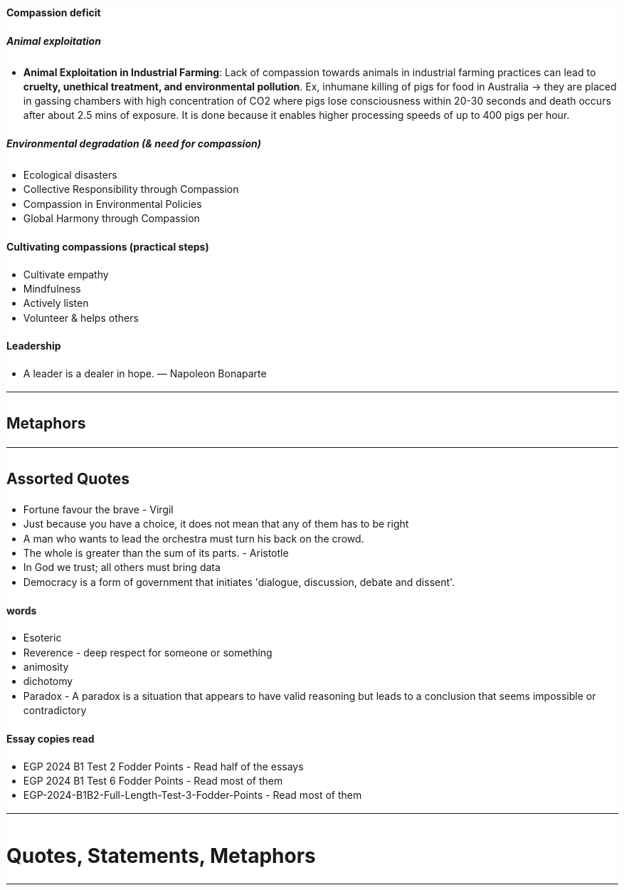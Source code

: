 #### Compassion deficit
##### Animal exploitation
*   **Animal Exploitation in Industrial Farming**: Lack of compassion towards animals in industrial farming practices can lead to **cruelty, unethical treatment, and environmental pollution**. Ex, inhumane killing of pigs for food in Australia -> they are placed in gassing chambers with high concentration of CO2 where pigs lose consciousness within 20-30 seconds and death occurs after about 2.5 mins of exposure. It is done because it enables higher processing speeds of up to 400 pigs per hour.

##### Environmental degradation (& need for compassion)
*   Ecological disasters
*   Collective Responsibility through Compassion
*   Compassion in Environmental Policies
*   Global Harmony through Compassion

#### Cultivating compassions (practical steps)
*   Cultivate empathy
*   Mindfulness
*   Actively listen
*   Volunteer & helps others

#### Leadership
*   A leader is a dealer in hope. — Napoleon Bonaparte

---
## Metaphors

---
## Assorted Quotes
*   Fortune favour the brave - Virgil
*   Just because you have a choice, it does not mean that any of them has to be right
*   A man who wants to lead the orchestra must turn his back on the crowd.
*   The whole is greater than the sum of its parts. - Aristotle
*   In God we trust; all others must bring data
*   Democracy is a form of government that initiates 'dialogue, discussion, debate and dissent'.

#### words
*   Esoteric
*   Reverence - deep respect for someone or something
*   animosity
*   dichotomy
*   Paradox - A paradox is a situation that appears to have valid reasoning but leads to a conclusion that seems impossible or contradictory

#### Essay copies read
*   EGP 2024 B1 Test 2 Fodder Points - Read half of the essays
*   EGP 2024 B1 Test 6 Fodder Points - Read most of them
*   EGP-2024-B1B2-Full-Length-Test-3-Fodder-Points - Read most of them

---
# Quotes, Statements, Metaphors

---